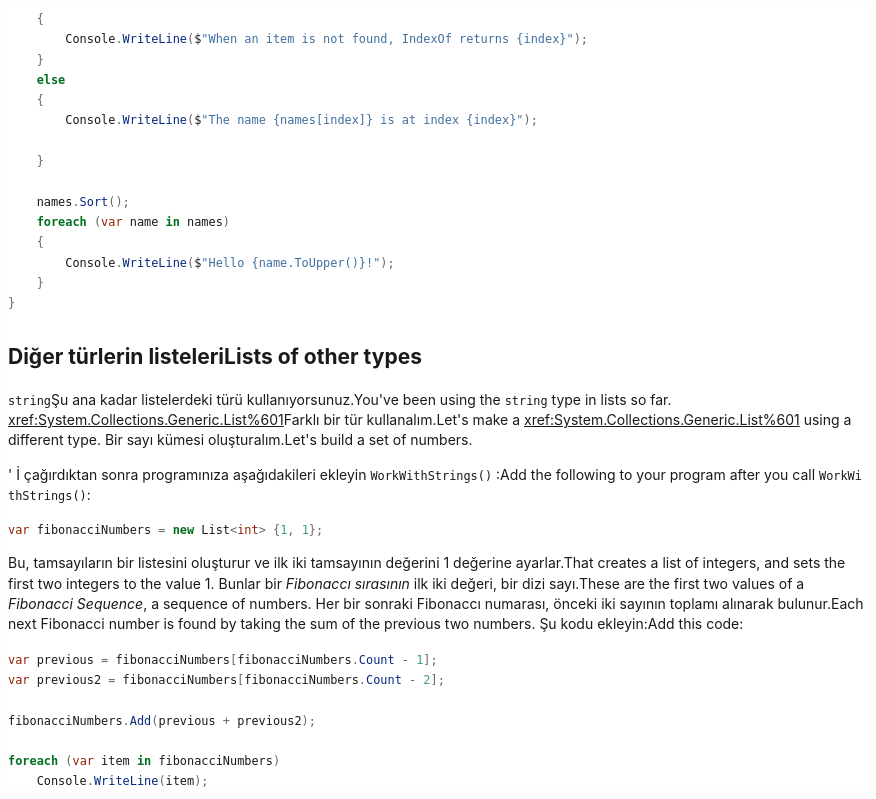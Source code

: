 ```csharp
    {
        Console.WriteLine($"When an item is not found, IndexOf returns {index}");
    }
    else
    {
        Console.WriteLine($"The name {names[index]} is at index {index}");

    }

    names.Sort();
    foreach (var name in names)
    {
        Console.WriteLine($"Hello {name.ToUpper()}!");
    }
}
```

## <a name="lists-of-other-types"></a><span data-ttu-id="f0eb5-157">Diğer türlerin listeleri</span><span class="sxs-lookup"><span data-stu-id="f0eb5-157">Lists of other types</span></span>

<span data-ttu-id="f0eb5-158">`string`Şu ana kadar listelerdeki türü kullanıyorsunuz.</span><span class="sxs-lookup"><span data-stu-id="f0eb5-158">You've been using the `string` type in lists so far.</span></span> <span data-ttu-id="f0eb5-159"><xref:System.Collections.Generic.List%601>Farklı bir tür kullanalım.</span><span class="sxs-lookup"><span data-stu-id="f0eb5-159">Let's make a <xref:System.Collections.Generic.List%601> using a different type.</span></span> <span data-ttu-id="f0eb5-160">Bir sayı kümesi oluşturalım.</span><span class="sxs-lookup"><span data-stu-id="f0eb5-160">Let's build a set of numbers.</span></span>

<span data-ttu-id="f0eb5-161">' İ çağırdıktan sonra programınıza aşağıdakileri ekleyin `WorkWithStrings()` :</span><span class="sxs-lookup"><span data-stu-id="f0eb5-161">Add the following to your program after you call `WorkWithStrings()`:</span></span>

```csharp
var fibonacciNumbers = new List<int> {1, 1};
```

<span data-ttu-id="f0eb5-162">Bu, tamsayıların bir listesini oluşturur ve ilk iki tamsayının değerini 1 değerine ayarlar.</span><span class="sxs-lookup"><span data-stu-id="f0eb5-162">That creates a list of integers, and sets the first two integers to the value 1.</span></span> <span data-ttu-id="f0eb5-163">Bunlar bir *Fibonaccı sırasının* ilk iki değeri, bir dizi sayı.</span><span class="sxs-lookup"><span data-stu-id="f0eb5-163">These are the first two values of a *Fibonacci Sequence*, a sequence of numbers.</span></span> <span data-ttu-id="f0eb5-164">Her bir sonraki Fibonaccı numarası, önceki iki sayının toplamı alınarak bulunur.</span><span class="sxs-lookup"><span data-stu-id="f0eb5-164">Each next Fibonacci number is found by taking the sum of the previous two numbers.</span></span> <span data-ttu-id="f0eb5-165">Şu kodu ekleyin:</span><span class="sxs-lookup"><span data-stu-id="f0eb5-165">Add this code:</span></span>

```csharp
var previous = fibonacciNumbers[fibonacciNumbers.Count - 1];
var previous2 = fibonacciNumbers[fibonacciNumbers.Count - 2];

fibonacciNumbers.Add(previous + previous2);

foreach (var item in fibonacciNumbers)
    Console.WriteLine(item);
```
